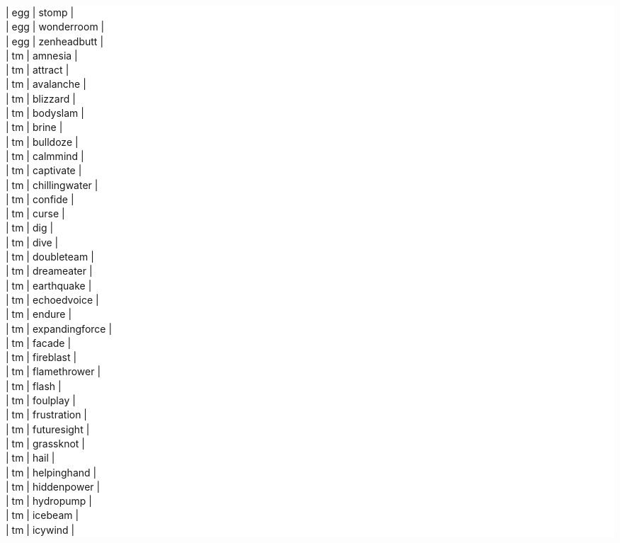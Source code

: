 | egg | stomp |  
| egg | wonderroom |  
| egg | zenheadbutt |  
| tm | amnesia |  
| tm | attract |  
| tm | avalanche |  
| tm | blizzard |  
| tm | bodyslam |  
| tm | brine |  
| tm | bulldoze |  
| tm | calmmind |  
| tm | captivate |  
| tm | chillingwater |  
| tm | confide |  
| tm | curse |  
| tm | dig |  
| tm | dive |  
| tm | doubleteam |  
| tm | dreameater |  
| tm | earthquake |  
| tm | echoedvoice |  
| tm | endure |  
| tm | expandingforce |  
| tm | facade |  
| tm | fireblast |  
| tm | flamethrower |  
| tm | flash |  
| tm | foulplay |  
| tm | frustration |  
| tm | futuresight |  
| tm | grassknot |  
| tm | hail |  
| tm | helpinghand |  
| tm | hiddenpower |  
| tm | hydropump |  
| tm | icebeam |  
| tm | icywind |  